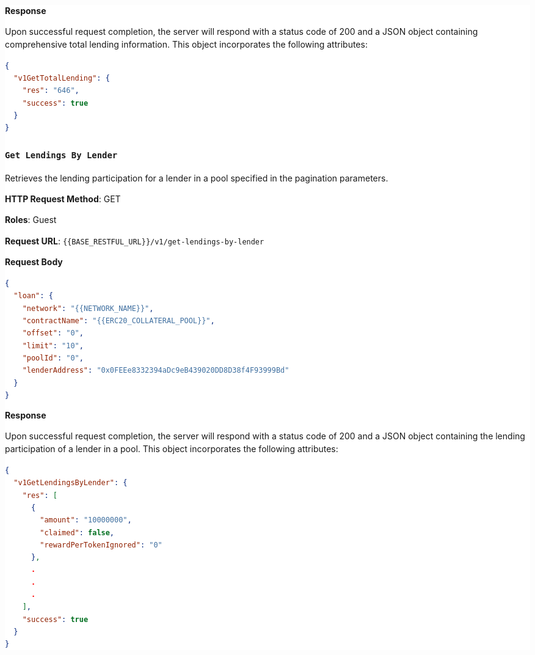 **Response**

Upon successful request completion, the server will respond with a status code of 200 and a JSON object containing comprehensive total lending information. This object incorporates the following attributes:

```json
{
  "v1GetTotalLending": {
    "res": "646",
    "success": true
  }
}
```

### `Get Lendings By Lender`

Retrieves the lending participation for a lender in a pool specified in the pagination parameters.

**HTTP Request Method**: GET

**Roles**: Guest

**Request URL**: `{{BASE_RESTFUL_URL}}/v1/get-lendings-by-lender`

**Request Body**

```json
{
  "loan": {
    "network": "{{NETWORK_NAME}}",
    "contractName": "{{ERC20_COLLATERAL_POOL}}",
    "offset": "0",
    "limit": "10",
    "poolId": "0",
    "lenderAddress": "0x0FEEe8332394aDc9eB439020DD8D38f4F93999Bd"
  }
}
```

**Response**

Upon successful request completion, the server will respond with a status code of 200 and a JSON object containing the lending participation of a lender in a pool. This object incorporates the following attributes:

```json
{
  "v1GetLendingsByLender": {
    "res": [
      {
        "amount": "10000000",
        "claimed": false,
        "rewardPerTokenIgnored": "0"
      },
      .
      .
      .
    ],
    "success": true
  }
}
```
